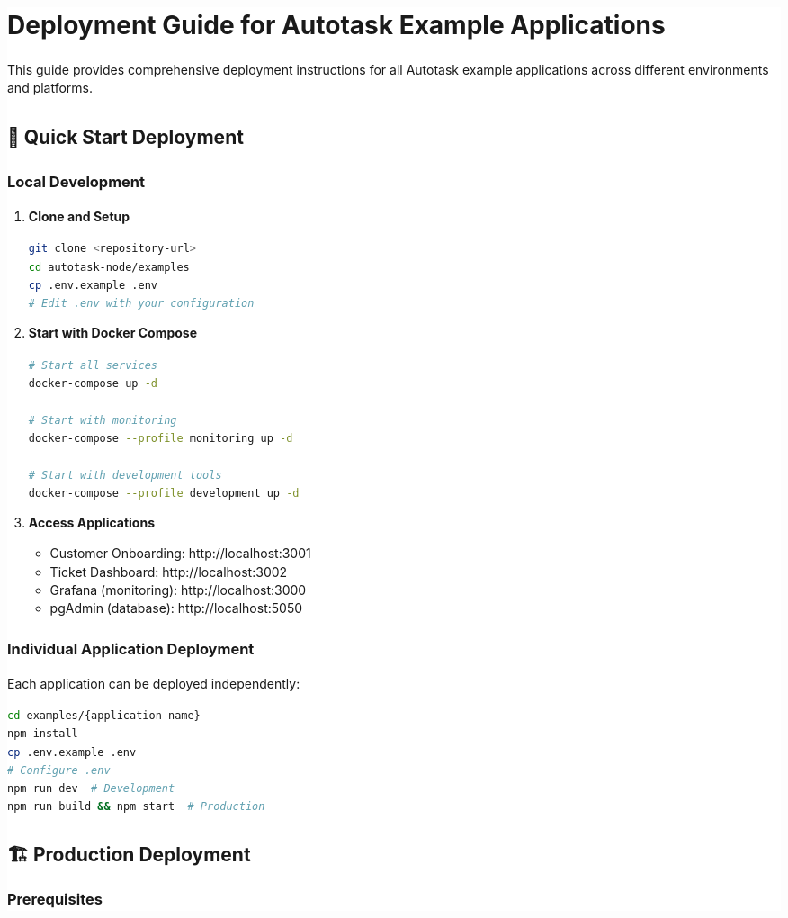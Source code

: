 # Deployment Guide for Autotask Example Applications

This guide provides comprehensive deployment instructions for all Autotask example applications across different environments and platforms.

## 🚀 Quick Start Deployment

### Local Development

1. **Clone and Setup**
   ```bash
   git clone <repository-url>
   cd autotask-node/examples
   cp .env.example .env
   # Edit .env with your configuration
   ```

2. **Start with Docker Compose**
   ```bash
   # Start all services
   docker-compose up -d

   # Start with monitoring
   docker-compose --profile monitoring up -d

   # Start with development tools
   docker-compose --profile development up -d
   ```

3. **Access Applications**
   - Customer Onboarding: http://localhost:3001
   - Ticket Dashboard: http://localhost:3002
   - Grafana (monitoring): http://localhost:3000
   - pgAdmin (database): http://localhost:5050

### Individual Application Deployment

Each application can be deployed independently:

```bash
cd examples/{application-name}
npm install
cp .env.example .env
# Configure .env
npm run dev  # Development
npm run build && npm start  # Production
```

## 🏗️ Production Deployment

### Prerequisites
